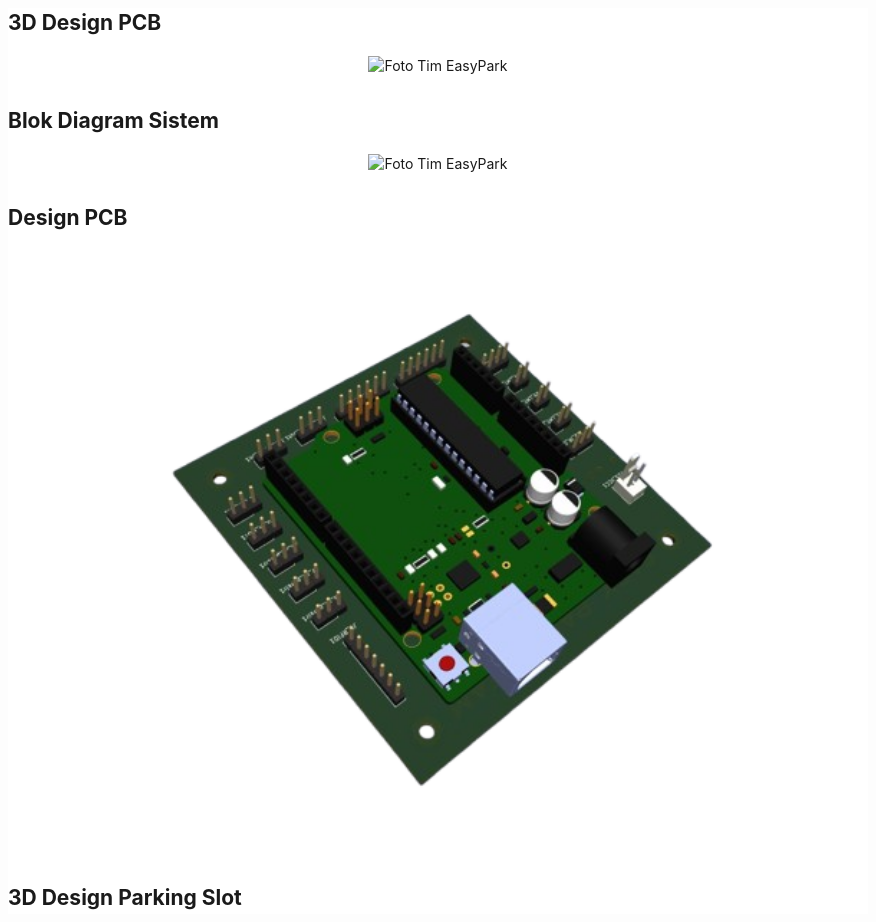 ## 3D Design PCB
<p align="center">
   <img src="Hardware/PCB/3D PCB.png" alt="Foto Tim EasyPark" width="1000"/>
</p>

## Blok Diagram Sistem
<p align="center">
   <img src="Hardware/Blok Diagram/Blok diagram system" alt="Foto Tim EasyPark" width="1000"/>
</p>

## Design PCB
<p align="center">
   <img src="Hardware/PCB Hardware/PCB top miring.png" alt="Foto Tim EasyPark" width="1000"/>
</p>

## 3D Design Parking Slot
<p align="center">